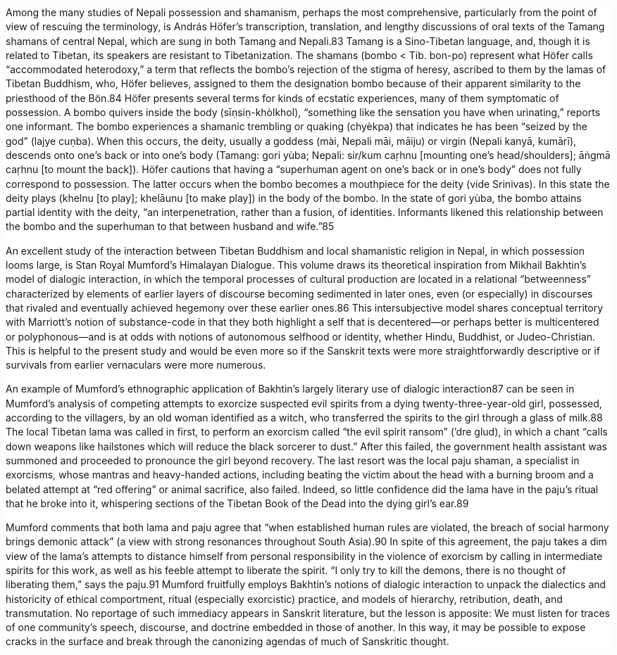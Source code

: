 Among the many studies of Nepali possession and shamanism, perhaps the most comprehensive, particularly from the point of view of rescuing the terminology, is András Höfer’s transcription, translation, and lengthy discussions of oral texts of the Tamang shamans of central Nepal, which are sung in both Tamang and Nepali.83 Tamang is a Sino-Tibetan language, and, though it is related to Tibetan, its speakers are resistant to Tibetanization. The shamans (bombo < Tib. bon-po) represent what Höfer calls “accommodated heterodoxy,” a term that reflects the bombo’s rejection of the stigma of heresy, ascribed to them by the lamas of Tibetan Buddhism, who, Höfer believes, assigned to them the designation bombo because of their apparent similarity to the priesthood of the Bön.84 Höfer presents several terms for kinds of ecstatic experiences, many of them symptomatic of possession. A bombo quivers inside the body (sīṇsiṇ-khòlkhol), “something like the sensation you have when urinating,” reports one informant. The bombo experiences a shamanic trembling or quaking (chyèkpa) that indicates he has been “seized by the god” (lajye cuṇba). When this occurs, the deity, usually a goddess (mài, Nepali māi, māiju) or virgin (Nepali kanyā, kumārī), descends onto one’s back or into one’s body (Tamang: gori yùba; Nepali: sir/kum caṛhnu [mounting one’s head/shoulders]; āṅgmā caṛhnu [to mount the back]). Höfer cautions that having a “superhuman agent on one’s back or in one’s body” does not fully correspond to possession. The latter occurs when the bombo becomes a mouthpiece for the deity (vide Srinivas). In this state the deity plays (khelnu [to play]; khelāunu [to make play]) in the body of the bombo. In the state of gori yùba, the bombo attains partial identity with the deity, “an interpenetration, rather than a fusion, of identities. Informants likened this relationship between the bombo and the superhuman to that between husband and wife.”85

An excellent study of the interaction between Tibetan Buddhism and local shamanistic religion in Nepal, in which possession looms large, is Stan Royal Mumford’s Himalayan Dialogue. This volume draws its theoretical inspiration from Mikhail Bakhtin’s model of dialogic interaction, in which the temporal processes of cultural production are located in a relational “betweenness” characterized by elements of earlier layers of discourse becoming sedimented in later ones, even (or especially) in discourses that rivaled and eventually achieved hegemony over these earlier ones.86 This intersubjective model shares conceptual territory with Marriott’s notion of substance-code in that they both highlight a self that is decentered—or perhaps better is multicentered or polyphonous—and is at odds with notions of autonomous selfhood or identity, whether Hindu, Buddhist, or Judeo-Christian. This is helpful to the present study and would be even more so if the Sanskrit texts were more straightforwardly descriptive or if survivals from earlier vernaculars were more numerous.

An example of Mumford’s ethnographic application of Bakhtin’s largely literary use of dialogic interaction87 can be seen in Mumford’s analysis of competing attempts to exorcize suspected evil spirits from a dying twenty-three-year-old girl, possessed, according to the villagers, by an old woman identified as a witch, who transferred the spirits to the girl through a glass of milk.88 The local Tibetan lama was called in first, to perform an exorcism called “the evil spirit ransom” (’dre glud), in which a chant “calls down weapons like hailstones which will reduce the black sorcerer to dust.” After this failed, the government health assistant was summoned and proceeded to pronounce the girl beyond recovery. The last resort was the local paju shaman, a specialist in exorcisms, whose mantras and heavy-handed actions, including beating the victim about the head with a burning broom and a belated attempt at “red offering” or animal sacrifice, also failed. Indeed, so little confidence did the lama have in the paju’s ritual that he broke into it, whispering sections of the Tibetan Book of the Dead into the dying girl’s ear.89

Mumford comments that both lama and paju agree that “when established human rules are violated, the breach of social harmony brings demonic attack” (a view with strong resonances throughout South Asia).90 In spite of this agreement, the paju takes a dim view of the lama’s attempts to distance himself from personal responsibility in the violence of exorcism by calling in intermediate spirits for this work, as well as his feeble attempt to liberate the spirit. “I only try to kill the demons, there is no thought of liberating them,” says the paju.91 Mumford fruitfully employs Bakhtin’s notions of dialogic interaction to unpack the dialectics and historicity of ethical comportment, ritual (especially exorcistic) practice, and models of hierarchy, retribution, death, and transmutation. No reportage of such immediacy appears in Sanskrit literature, but the lesson is apposite: We must listen for traces of one community’s speech, discourse, and doctrine embedded in those of another. In this way, it may be possible to expose cracks in the surface and break through the canonizing agendas of much of Sanskritic thought.
